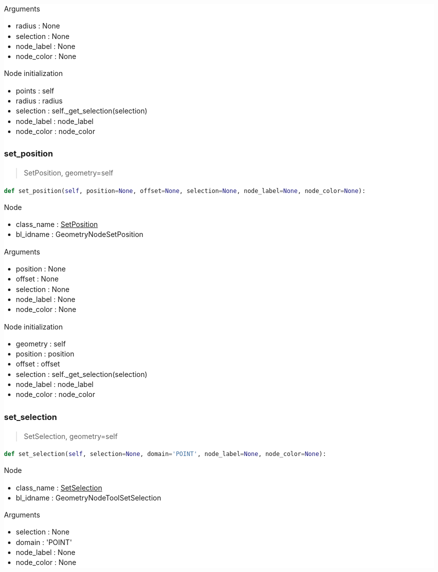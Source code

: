 Arguments
 - radius : None
 - selection : None
 - node_label : None
 - node_color : None

Node initialization
 - points : self
 - radius : radius
 - selection : self._get_selection(selection)
 - node_label : node_label
 - node_color : node_color

### set_position

> SetPosition, geometry=self

``` python
def set_position(self, position=None, offset=None, selection=None, node_label=None, node_color=None):
```
Node
 - class_name : [SetPosition](/docs/GeoNodes_classes/SetPosition.md)
 - bl_idname : GeometryNodeSetPosition

Arguments
 - position : None
 - offset : None
 - selection : None
 - node_label : None
 - node_color : None

Node initialization
 - geometry : self
 - position : position
 - offset : offset
 - selection : self._get_selection(selection)
 - node_label : node_label
 - node_color : node_color

### set_selection

> SetSelection, geometry=self

``` python
def set_selection(self, selection=None, domain='POINT', node_label=None, node_color=None):
```
Node
 - class_name : [SetSelection](/docs/GeoNodes_classes/SetSelection.md)
 - bl_idname : GeometryNodeToolSetSelection

Arguments
 - selection : None
 - domain : 'POINT'
 - node_label : None
 - node_color : None
